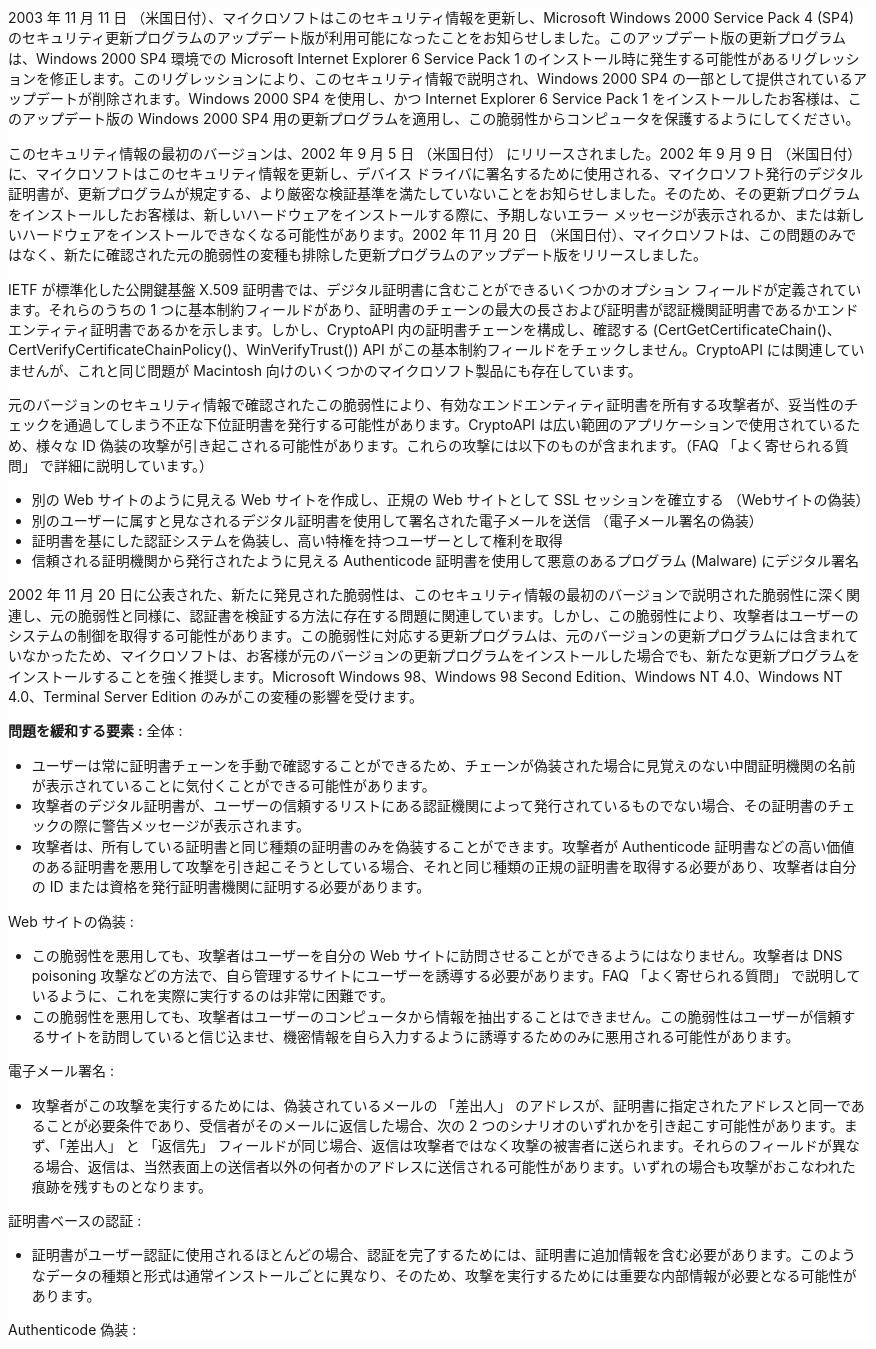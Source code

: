 2003 年 11 月 11 日 （米国日付）、マイクロソフトはこのセキュリティ情報を更新し、Microsoft Windows 2000 Service Pack 4 (SP4) のセキュリティ更新プログラムのアップデート版が利用可能になったことをお知らせしました。このアップデート版の更新プログラムは、Windows 2000 SP4 環境での Microsoft Internet Explorer 6 Service Pack 1 のインストール時に発生する可能性があるリグレッションを修正します。このリグレッションにより、このセキュリティ情報で説明され、Windows 2000 SP4 の一部として提供されているアップデートが削除されます。Windows 2000 SP4 を使用し、かつ Internet Explorer 6 Service Pack 1 をインストールしたお客様は、このアップデート版の Windows 2000 SP4 用の更新プログラムを適用し、この脆弱性からコンピュータを保護するようにしてください。

このセキュリティ情報の最初のバージョンは、2002 年 9 月 5 日 （米国日付） にリリースされました。2002 年 9 月 9 日 （米国日付） に、マイクロソフトはこのセキュリティ情報を更新し、デバイス ドライバに署名するために使用される、マイクロソフト発行のデジタル証明書が、更新プログラムが規定する、より厳密な検証基準を満たしていないことをお知らせしました。そのため、その更新プログラムをインストールしたお客様は、新しいハードウェアをインストールする際に、予期しないエラー メッセージが表示されるか、または新しいハードウェアをインストールできなくなる可能性があります。2002 年 11 月 20 日 （米国日付）、マイクロソフトは、この問題のみではなく、新たに確認された元の脆弱性の変種も排除した更新プログラムのアップデート版をリリースしました。

IETF が標準化した公開鍵基盤 X.509 証明書では、デジタル証明書に含むことができるいくつかのオプション フィールドが定義されています。それらのうちの 1 つに基本制約フィールドがあり、証明書のチェーンの最大の長さおよび証明書が認証機関証明書であるかエンドエンティティ証明書であるかを示します。しかし、CryptoAPI 内の証明書チェーンを構成し、確認する (CertGetCertificateChain()、CertVerifyCertificateChainPolicy()、WinVerifyTrust()) API がこの基本制約フィールドをチェックしません。CryptoAPI には関連していませんが、これと同じ問題が Macintosh 向けのいくつかのマイクロソフト製品にも存在しています。

元のバージョンのセキュリティ情報で確認されたこの脆弱性により、有効なエンドエンティティ証明書を所有する攻撃者が、妥当性のチェックを通過してしまう不正な下位証明書を発行する可能性があります。CryptoAPI は広い範囲のアプリケーションで使用されているため、様々な ID 偽装の攻撃が引き起こされる可能性があります。これらの攻撃には以下のものが含まれます。（FAQ 「よく寄せられる質問」 で詳細に説明しています。）

-   別の Web サイトのように見える Web サイトを作成し、正規の Web サイトとして SSL セッションを確立する （Webサイトの偽装）
-   別のユーザーに属すと見なされるデジタル証明書を使用して署名された電子メールを送信 （電子メール署名の偽装）
-   証明書を基にした認証システムを偽装し、高い特権を持つユーザーとして権利を取得
-   信頼される証明機関から発行されたように見える Authenticode 証明書を使用して悪意のあるプログラム (Malware) にデジタル署名

2002 年 11 月 20 日に公表された、新たに発見された脆弱性は、このセキュリティ情報の最初のバージョンで説明された脆弱性に深く関連し、元の脆弱性と同様に、認証書を検証する方法に存在する問題に関連しています。しかし、この脆弱性により、攻撃者はユーザーのシステムの制御を取得する可能性があります。この脆弱性に対応する更新プログラムは、元のバージョンの更新プログラムには含まれていなかったため、マイクロソフトは、お客様が元のバージョンの更新プログラムをインストールした場合でも、新たな更新プログラムをインストールすることを強く推奨します。Microsoft Windows 98、Windows 98 Second Edition、Windows NT 4.0、Windows NT 4.0、Terminal Server Edition のみがこの変種の影響を受けます。

**問題を緩和する要素** **:**
全体 :

-   ユーザーは常に証明書チェーンを手動で確認することができるため、チェーンが偽装された場合に見覚えのない中間証明機関の名前が表示されていることに気付くことができる可能性があります。
-   攻撃者のデジタル証明書が、ユーザーの信頼するリストにある認証機関によって発行されているものでない場合、その証明書のチェックの際に警告メッセージが表示されます。
-   攻撃者は、所有している証明書と同じ種類の証明書のみを偽装することができます。攻撃者が Authenticode 証明書などの高い価値のある証明書を悪用して攻撃を引き起こそうとしている場合、それと同じ種類の正規の証明書を取得する必要があり、攻撃者は自分の ID または資格を発行証明書機関に証明する必要があります。

Web サイトの偽装 :

-   この脆弱性を悪用しても、攻撃者はユーザーを自分の Web サイトに訪問させることができるようにはなりません。攻撃者は DNS poisoning 攻撃などの方法で、自ら管理するサイトにユーザーを誘導する必要があります。FAQ 「よく寄せられる質問」 で説明しているように、これを実際に実行するのは非常に困難です。
-   この脆弱性を悪用しても、攻撃者はユーザーのコンピュータから情報を抽出することはできません。この脆弱性はユーザーが信頼するサイトを訪問していると信じ込ませ、機密情報を自ら入力するように誘導するためのみに悪用される可能性があります。

電子メール署名 :

-   攻撃者がこの攻撃を実行するためには、偽装されているメールの 「差出人」 のアドレスが、証明書に指定されたアドレスと同一であることが必要条件であり、受信者がそのメールに返信した場合、次の 2 つのシナリオのいずれかを引き起こす可能性があります。まず、「差出人」 と 「返信先」 フィールドが同じ場合、返信は攻撃者ではなく攻撃の被害者に送られます。それらのフィールドが異なる場合、返信は、当然表面上の送信者以外の何者かのアドレスに送信される可能性があります。いずれの場合も攻撃がおこなわれた痕跡を残すものとなります。

証明書ベースの認証 :

-   証明書がユーザー認証に使用されるほとんどの場合、認証を完了するためには、証明書に追加情報を含む必要があります。このようなデータの種類と形式は通常インストールごとに異なり、そのため、攻撃を実行するためには重要な内部情報が必要となる可能性があります。

Authenticode 偽装 :

